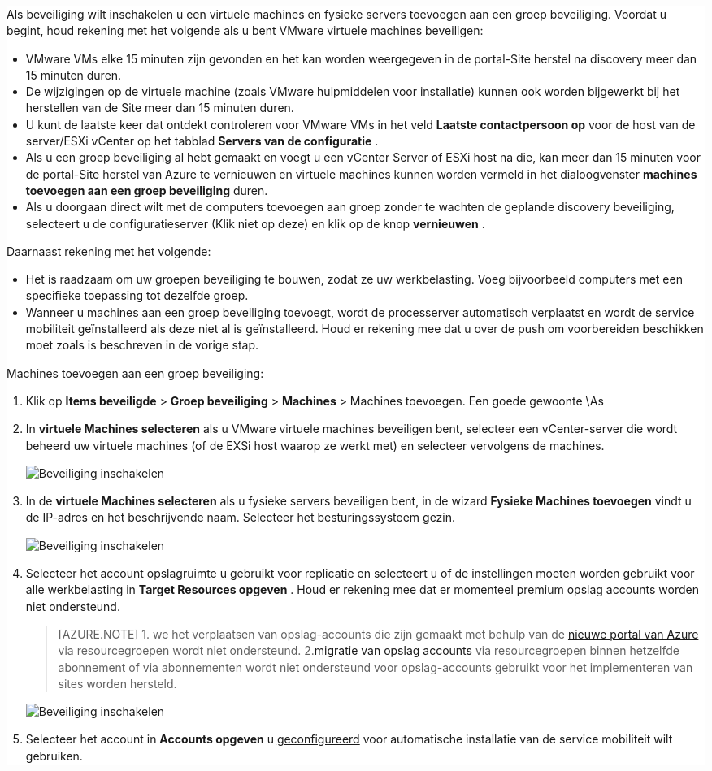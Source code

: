 Als beveiliging wilt inschakelen u een virtuele machines en fysieke servers toevoegen aan een groep beveiliging. Voordat u begint, houd rekening met het volgende als u bent VMware virtuele machines beveiligen:

- VMware VMs elke 15 minuten zijn gevonden en het kan worden weergegeven in de portal-Site herstel na discovery meer dan 15 minuten duren.
- De wijzigingen op de virtuele machine (zoals VMware hulpmiddelen voor installatie) kunnen ook worden bijgewerkt bij het herstellen van de Site meer dan 15 minuten duren.
- U kunt de laatste keer dat ontdekt controleren voor VMware VMs in het veld **Laatste contactpersoon op** voor de host van de server/ESXi vCenter op het tabblad **Servers van de configuratie** .
- Als u een groep beveiliging al hebt gemaakt en voegt u een vCenter Server of ESXi host na die, kan meer dan 15 minuten voor de portal-Site herstel van Azure te vernieuwen en virtuele machines kunnen worden vermeld in het dialoogvenster **machines toevoegen aan een groep beveiliging** duren.
- Als u doorgaan direct wilt met de computers toevoegen aan groep zonder te wachten de geplande discovery beveiliging, selecteert u de configuratieserver (Klik niet op deze) en klik op de knop **vernieuwen** .

Daarnaast rekening met het volgende:

- Het is raadzaam om uw groepen beveiliging te bouwen, zodat ze uw werkbelasting. Voeg bijvoorbeeld computers met een specifieke toepassing tot dezelfde groep.
- Wanneer u machines aan een groep beveiliging toevoegt, wordt de processerver automatisch verplaatst en wordt de service mobiliteit geïnstalleerd als deze niet al is geïnstalleerd. Houd er rekening mee dat u over de push om voorbereiden beschikken moet zoals is beschreven in de vorige stap.


Machines toevoegen aan een groep beveiliging:

1. Klik op **Items beveiligde** > **Groep beveiliging** > **Machines** > Machines toevoegen. Een goede gewoonte \As
2. In **virtuele Machines selecteren** als u VMware virtuele machines beveiligen bent, selecteer een vCenter-server die wordt beheerd uw virtuele machines (of de EXSi host waarop ze werkt met) en selecteer vervolgens de machines.

    ![Beveiliging inschakelen](./media/site-recovery-vmware-to-azure-classic/enable-protection2.png)

3.  In de **virtuele Machines selecteren** als u fysieke servers beveiligen bent, in de wizard **Fysieke Machines toevoegen** vindt u de IP-adres en het beschrijvende naam. Selecteer het besturingssysteem gezin.

    ![Beveiliging inschakelen](./media/site-recovery-vmware-to-azure-classic/enable-protection1.png)

4. Selecteer het account opslagruimte u gebruikt voor replicatie en selecteert u of de instellingen moeten worden gebruikt voor alle werkbelasting in **Target Resources opgeven** . Houd er rekening mee dat er momenteel premium opslag accounts worden niet ondersteund.

    >[AZURE.NOTE] 1. we het verplaatsen van opslag-accounts die zijn gemaakt met behulp van de [nieuwe portal van Azure](../storage/storage-create-storage-account.md) via resourcegroepen wordt niet ondersteund.                           2.[migratie van opslag accounts](../resource-group-move-resources.md) via resourcegroepen binnen hetzelfde abonnement of via abonnementen wordt niet ondersteund voor opslag-accounts gebruikt voor het implementeren van sites worden hersteld.

    ![Beveiliging inschakelen](./media/site-recovery-vmware-to-azure-classic/enable-protection3.png)

5. Selecteer het account in **Accounts opgeven** u [geconfigureerd](#install-the-mobility-service-with-push-installation) voor automatische installatie van de service mobiliteit wilt gebruiken.
